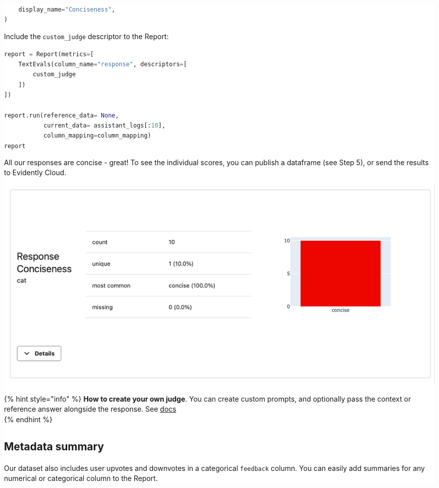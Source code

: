 ```python
    display_name="Conciseness",
)
```

Include the `custom_judge` descriptor to the Report:

```python
report = Report(metrics=[
    TextEvals(column_name="response", descriptors=[
        custom_judge
    ])
])

report.run(reference_data= None,
           current_data= assistant_logs[:10],
           column_mapping=column_mapping)
report 
```

All our responses are concise - great! To see the individual scores, you can publish a dataframe (see Step 5), or send the results to Evidently Cloud.

![](../.gitbook/assets/cloud/llm_tutorial_conciseness.png) 

{% hint style="info" %}
**How to create your own judge**. You can create custom prompts, and optionally pass the context or reference answer alongside the response. See [docs](../customization/llm_as_a_judge.md)  
{% endhint %}

## Metadata summary

Our dataset also includes user upvotes and downvotes in a categorical `feedback` column. You can easily add summaries for any numerical or categorical column to the Report.
